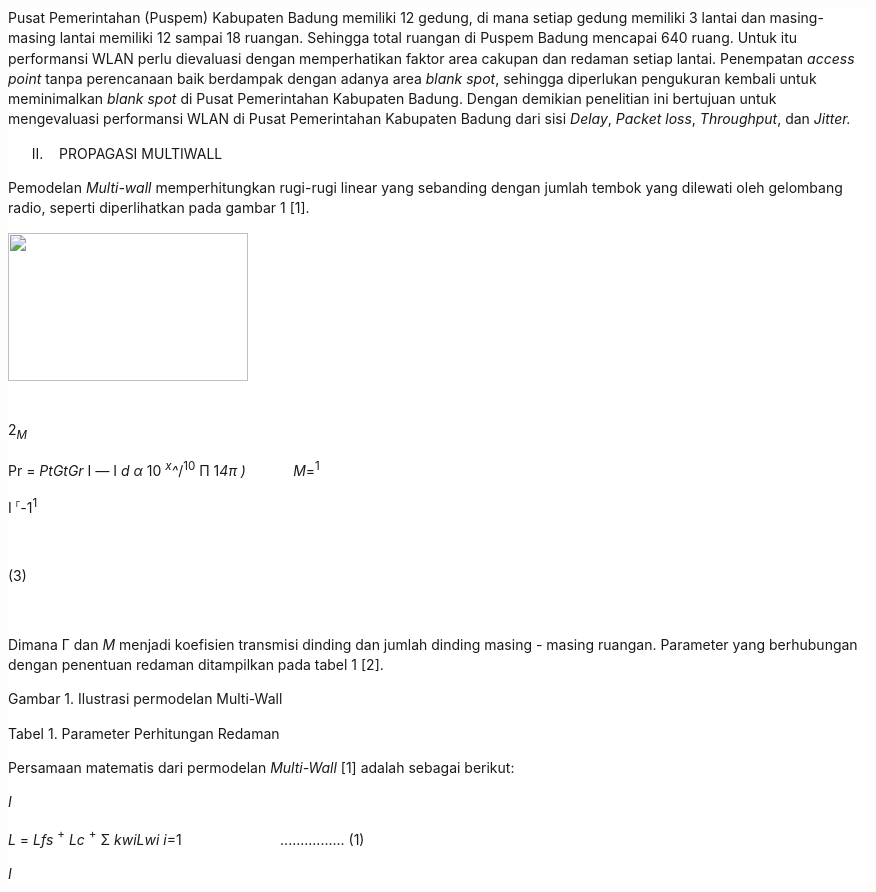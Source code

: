 <p><span class="font13">Pusat Pemerintahan (Puspem) Kabupaten Badung memiliki 12 gedung, di mana setiap gedung memiliki 3 lantai dan masing-masing lantai memiliki 12 sampai 18 ruangan. Sehingga total ruangan di Puspem Badung mencapai 640 ruang. Untuk itu performansi WLAN perlu dievaluasi dengan memperhatikan faktor area cakupan dan redaman setiap lantai. Penempatan </span><span class="font13" style="font-style:italic;">access point</span><span class="font13"> tanpa perencanaan baik berdampak dengan adanya area </span><span class="font13" style="font-style:italic;">blank spot</span><span class="font13">, sehingga diperlukan pengukuran kembali untuk meminimalkan </span><span class="font13" style="font-style:italic;">blank spot</span><span class="font13"> di Pusat Pemerintahan Kabupaten Badung. Dengan demikian penelitian ini bertujuan untuk mengevaluasi performansi WLAN di Pusat Pemerintahan Kabupaten Badung dari sisi </span><span class="font13" style="font-style:italic;">Delay</span><span class="font13">, </span><span class="font13" style="font-style:italic;">Packet loss</span><span class="font13">, </span><span class="font13" style="font-style:italic;">Throughput</span><span class="font13">, dan </span><span class="font13" style="font-style:italic;">Jitter.</span></p>
<ul style="list-style:none;"><li>
<p><span class="font13">II. &nbsp;&nbsp;&nbsp;PROPAGASI MULTIWALL</span></p></li></ul>
<p><span class="font15">Pemodelan </span><span class="font15" style="font-style:italic;">Multi-wall</span><span class="font15"> memperhitungkan rugi-rugi linear yang sebanding dengan jumlah tembok yang dilewati oleh gelombang radio, seperti diperlihatkan pada gambar 1 [1].</span></p>
<div><img src="https://jurnal.harianregional.com/media/18570-1.jpg" alt="" style="width:180pt;height:111pt;">
</div><br clear="all">
<p><span class="font13">2</span><span class="font13" style="font-style:italic;"><sub>M</sub></span></p>
<p><span class="font13">Pr </span><span class="font2">= </span><span class="font13" style="font-style:italic;">PtGtGr</span><span class="font2"> I </span><span class="font2" style="font-style:italic;">—</span><span class="font2"> I </span><span class="font13" style="font-style:italic;">d </span><span class="font0" style="font-style:italic;">α</span><span class="font13"> 10 </span><span class="font13" style="font-style:italic;"><sup>x</sup></span><span class="font0" style="font-style:italic;">^</span><span class="font13">/<sup>10</sup> </span><span class="font2">Π 1</span><span class="font13" style="font-style:italic;">4</span><span class="font2" style="font-style:italic;">π ) &nbsp;&nbsp;&nbsp;&nbsp;&nbsp;&nbsp;&nbsp;&nbsp;&nbsp;&nbsp;&nbsp;</span><span class="font9" style="font-style:italic;">M</span><span class="font0">=</span><span class="font13"><sup>1</sup></span></p>
<div>
<p><span class="font7">I </span><span class="font7" style="font-variant:small-caps;"><sup>γ</sup></span><span class="font8" style="font-style:italic;">-</span><span class="font7">1<sup>1</sup></span></p>
</div><br clear="all">
<div>
<p><span class="font15">(3)</span></p>
</div><br clear="all">
<p><span class="font15">Dimana Γ dan </span><span class="font15" style="font-style:italic;">M</span><span class="font15"> menjadi koefisien transmisi dinding dan jumlah dinding masing - masing ruangan. Parameter yang berhubungan dengan penentuan redaman ditampilkan pada tabel 1 [2].</span></p>
<p><span class="font15">Gambar 1. Ilustrasi permodelan Multi-Wall</span></p>
<p><span class="font15">Tabel 1. Parameter Perhitungan Redaman</span></p>
<p><span class="font15">Persamaan matematis dari permodelan </span><span class="font15" style="font-style:italic;">Multi-Wall </span><span class="font15">[1] adalah sebagai berikut:</span></p>
<p><span class="font9" style="font-style:italic;">I</span></p>
<p><span class="font13" style="font-style:italic;">L</span><span class="font3"> = </span><span class="font13" style="font-style:italic;">Lfs</span><span class="font6"> <sup>+</sup> </span><span class="font13" style="font-style:italic;">Lc</span><span class="font6"> <sup>+</sup> </span><span class="font4">Σ </span><span class="font13" style="font-style:italic;">k</span><span class="font9" style="font-style:italic;">wi</span><span class="font13" style="font-style:italic;">L</span><span class="font9" style="font-style:italic;">wi i</span><span class="font9">=1 &nbsp;&nbsp;&nbsp;&nbsp;&nbsp;&nbsp;&nbsp;&nbsp;&nbsp;&nbsp;&nbsp;&nbsp;&nbsp;&nbsp;&nbsp;&nbsp;&nbsp;&nbsp;&nbsp;&nbsp;&nbsp;&nbsp;&nbsp;&nbsp;................ </span><span class="font15">(1)</span></p>
<p><span class="font9" style="font-style:italic;">I</span></p>